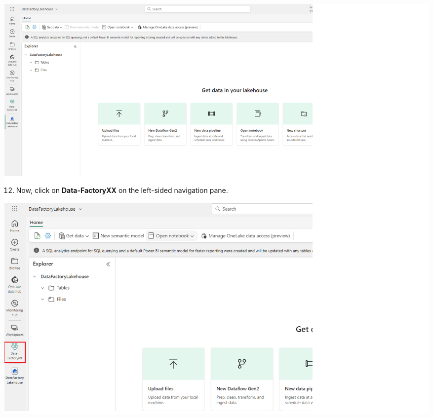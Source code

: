 <img src="./media/image13.png" style="width:6.5in;height:3.63611in"
alt="A screenshot of a computer Description automatically generated" />

12. Now, click on **Data-FactoryXX** on the left-sided navigation pane.

<img src="./media/image14.png" style="width:6.5in;height:4.40833in" />
